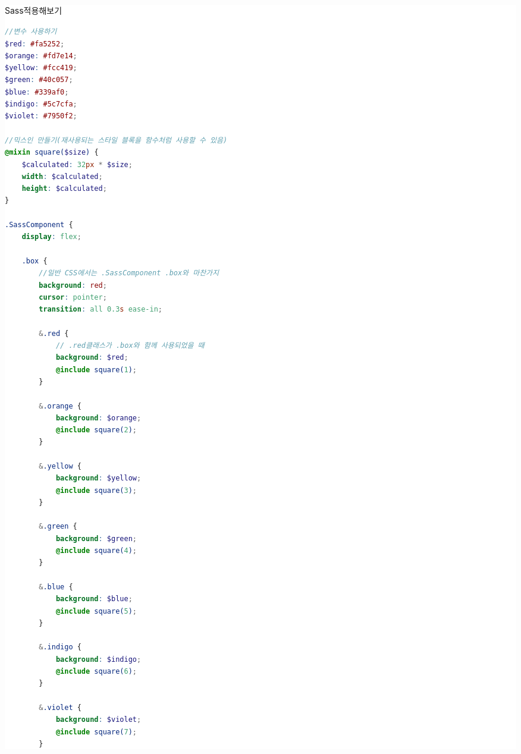 Sass적용해보기

```scss:SassComponent.scss
//변수 사용하기
$red: #fa5252;
$orange: #fd7e14;
$yellow: #fcc419;
$green: #40c057;
$blue: #339af0;
$indigo: #5c7cfa;
$violet: #7950f2;

//믹스인 만들기(재사용되는 스타일 블록을 함수처럼 사용할 수 있음)
@mixin square($size) {
    $calculated: 32px * $size;
    width: $calculated;
    height: $calculated;
}

.SassComponent {
    display: flex;

    .box {
        //일반 CSS에서는 .SassComponent .box와 마찬가지
        background: red;
        cursor: pointer;
        transition: all 0.3s ease-in;

        &.red {
            // .red클래스가 .box와 함께 사용되었을 때
            background: $red;
            @include square(1);
        }

        &.orange {
            background: $orange;
            @include square(2);
        }

        &.yellow {
            background: $yellow;
            @include square(3);
        }

        &.green {
            background: $green;
            @include square(4);
        }

        &.blue {
            background: $blue;
            @include square(5);
        }

        &.indigo {
            background: $indigo;
            @include square(6);
        }

        &.violet {
            background: $violet;
            @include square(7);
        }

```